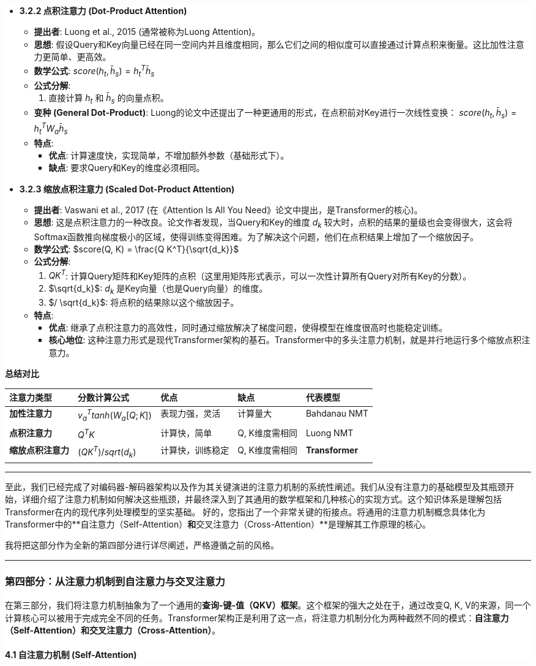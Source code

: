 *   **3.2.2 点积注意力 (Dot-Product Attention)**
    *   **提出者**: Luong et al., 2015 (通常被称为Luong Attention)。
    *   **思想**: 假设Query和Key向量已经在同一空间内并且维度相同，那么它们之间的相似度可以直接通过计算点积来衡量。这比加性注意力更简单、更高效。
    *   **数学公式**:
        $score(h_t, \bar{h}_s) = h_t^T \bar{h}_s$
    *   **公式分解**:
        1.  直接计算 $h_t$ 和 $\bar{h}_s$ 的向量点积。
    *   **变种 (General Dot-Product)**: Luong的论文中还提出了一种更通用的形式，在点积前对Key进行一次线性变换：
        $score(h_t, \bar{h}_s) = h_t^T W_a \bar{h}_s$
    *   **特点**:
        *   **优点**: 计算速度快，实现简单，不增加额外参数（基础形式下）。
        *   **缺点**: 要求Query和Key的维度必须相同。

*   **3.2.3 缩放点积注意力 (Scaled Dot-Product Attention)**
    *   **提出者**: Vaswani et al., 2017 (在《Attention Is All You Need》论文中提出，是Transformer的核心)。
    *   **思想**: 这是点积注意力的一种改良。论文作者发现，当Query和Key的维度 $d_k$ 较大时，点积的结果的量级也会变得很大，这会将Softmax函数推向梯度极小的区域，使得训练变得困难。为了解决这个问题，他们在点积结果上增加了一个缩放因子。
    *   **数学公式**:
        $score(Q, K) = \frac{Q K^T}{\sqrt{d_k}}$
    *   **公式分解**:
        1.  $Q K^T$: 计算Query矩阵和Key矩阵的点积（这里用矩阵形式表示，可以一次性计算所有Query对所有Key的分数）。
        2.  $\sqrt{d_k}$: $d_k$ 是Key向量（也是Query向量）的维度。
        3.  $/ \sqrt{d_k}$: 将点积的结果除以这个缩放因子。
    *   **特点**:
        *   **优点**: 继承了点积注意力的高效性，同时通过缩放解决了梯度问题，使得模型在维度很高时也能稳定训练。
        *   **核心地位**: 这种注意力形式是现代Transformer架构的基石。Transformer中的多头注意力机制，就是并行地运行多个缩放点积注意力。

**总结对比**

| 注意力类型         | 分数计算公式             | 优点             | 缺点           | 代表模型        |
| :----------------- | :----------------------- | :--------------- | :------------- | :-------------- |
| **加性注意力**     | $v_a^T tanh(W_a [Q; K])$ | 表现力强，灵活   | 计算量大       | Bahdanau NMT    |
| **点积注意力**     | $Q^T K$                  | 计算快，简单     | Q, K维度需相同 | Luong NMT       |
| **缩放点积注意力** | $(Q K^T) / sqrt(d_k)$    | 计算快，训练稳定 | Q, K维度需相同 | **Transformer** |

---
至此，我们已经完成了对编码器-解码器架构以及作为其关键演进的注意力机制的系统性阐述。我们从没有注意力的基础模型及其瓶颈开始，详细介绍了注意力机制如何解决这些瓶颈，并最终深入到了其通用的数学框架和几种核心的实现方式。这个知识体系是理解包括Transformer在内的现代序列处理模型的坚实基础。
好的，您指出了一个非常关键的衔接点。将通用的注意力机制概念具体化为Transformer中的**自注意力（Self-Attention）**和**交叉注意力（Cross-Attention）**是理解其工作原理的核心。

我将把这部分作为全新的第四部分进行详尽阐述，严格遵循之前的风格。

---

### **第四部分：从注意力机制到自注意力与交叉注意力**

在第三部分，我们将注意力机制抽象为了一个通用的**查询-键-值（QKV）框架**。这个框架的强大之处在于，通过改变Q, K, V的来源，同一个计算核心可以被用于完成完全不同的任务。Transformer架构正是利用了这一点，将注意力机制分化为两种截然不同的模式：**自注意力（Self-Attention）**和**交叉注意力（Cross-Attention）**。

#### **4.1 自注意力机制 (Self-Attention)**
